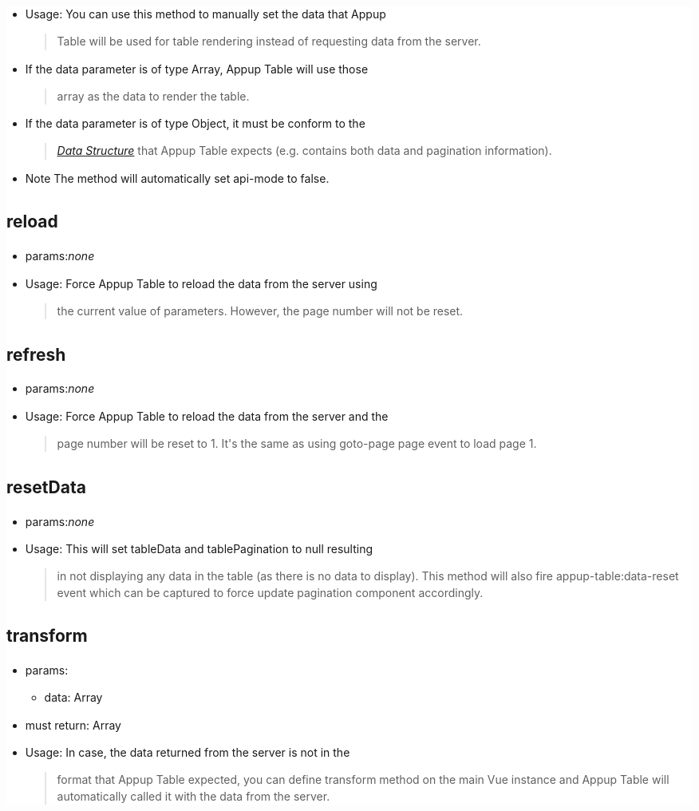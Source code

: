 -   Usage: You can use this method to manually set the data that Appup
    > Table will be used for table rendering instead of requesting data
    > from the server.

-   If the data parameter is of type Array, Appup Table will use those
    > array as the data to render the table.

-   If the data parameter is of type Object, it must be conform to the
    > [*Data
    > Structure*](https://www.vuetable.com/api/vuetable/methods.html#)
    > that Appup Table expects (e.g. contains both data and pagination
    > information).

-   Note The method will automatically set api-mode to false.

**reload**
----------

-   params:*none*

-   Usage: Force Appup Table to reload the data from the server using
    > the current value of parameters. However, the page number will not
    > be reset.

**refresh**
-----------

-   params:*none*

-   Usage: Force Appup Table to reload the data from the server and the
    > page number will be reset to 1. It's the same as using goto-page
    > page event to load page 1.

**resetData**
-------------

-   params:*none*

-   Usage: This will set tableData and tablePagination to null resulting
    > in not displaying any data in the table (as there is no data to
    > display). This method will also fire appup-table:data-reset event
    > which can be captured to force update pagination component
    > accordingly.

**transform**
-------------

-   params:

    -   data: Array

-   must return: Array

-   Usage: In case, the data returned from the server is not in the
    > format that Appup Table expected, you can define transform method
    > on the main Vue instance and Appup Table will automatically called
    > it with the data from the server.
